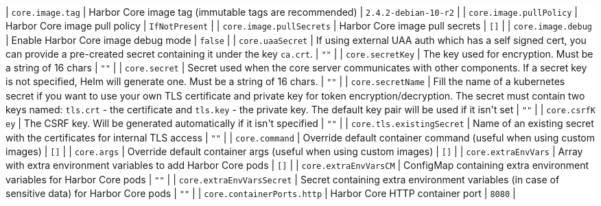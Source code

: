 | `core.image.tag`                             | Harbor Core image tag (immutable tags are recommended)                                                                                                                                                                                                                                   | `2.4.2-debian-10-r2`  |
| `core.image.pullPolicy`                      | Harbor Core image pull policy                                                                                                                                                                                                                                                            | `IfNotPresent`        |
| `core.image.pullSecrets`                     | Harbor Core image pull secrets                                                                                                                                                                                                                                                           | `[]`                  |
| `core.image.debug`                           | Enable Harbor Core image debug mode                                                                                                                                                                                                                                                      | `false`               |
| `core.uaaSecret`                             | If using external UAA auth which has a self signed cert, you can provide a pre-created secret containing it under the key `ca.crt`.                                                                                                                                                      | `""`                  |
| `core.secretKey`                             | The key used for encryption. Must be a string of 16 chars                                                                                                                                                                                                                                | `""`                  |
| `core.secret`                                | Secret used when the core server communicates with other components. If a secret key is not specified, Helm will generate one. Must be a string of 16 chars.                                                                                                                             | `""`                  |
| `core.secretName`                            | Fill the name of a kubernetes secret if you want to use your own TLS certificate and private key for token encryption/decryption. The secret must contain two keys named: `tls.crt` - the certificate and `tls.key` - the private key. The default key pair will be used if it isn't set | `""`                  |
| `core.csrfKey`                               | The CSRF key. Will be generated automatically if it isn't specified                                                                                                                                                                                                                      | `""`                  |
| `core.tls.existingSecret`                    | Name of an existing secret with the certificates for internal TLS access                                                                                                                                                                                                                 | `""`                  |
| `core.command`                               | Override default container command (useful when using custom images)                                                                                                                                                                                                                     | `[]`                  |
| `core.args`                                  | Override default container args (useful when using custom images)                                                                                                                                                                                                                        | `[]`                  |
| `core.extraEnvVars`                          | Array with extra environment variables to add Harbor Core pods                                                                                                                                                                                                                           | `[]`                  |
| `core.extraEnvVarsCM`                        | ConfigMap containing extra environment variables for Harbor Core pods                                                                                                                                                                                                                    | `""`                  |
| `core.extraEnvVarsSecret`                    | Secret containing extra environment variables (in case of sensitive data) for Harbor Core pods                                                                                                                                                                                           | `""`                  |
| `core.containerPorts.http`                   | Harbor Core HTTP container port                                                                                                                                                                                                                                                          | `8080`                |